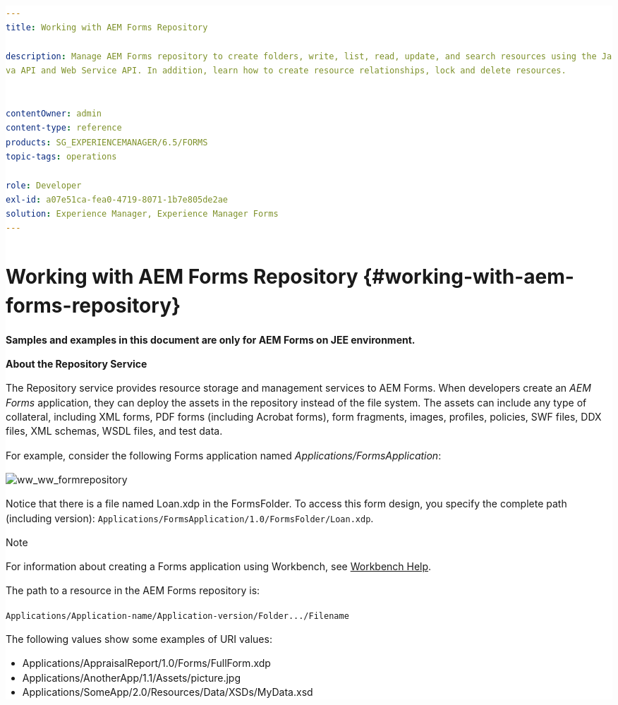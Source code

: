 ```yaml
---
title: Working with AEM Forms Repository

description: Manage AEM Forms repository to create folders, write, list, read, update, and search resources using the Java API and Web Service API. In addition, learn how to create resource relationships, lock and delete resources.


contentOwner: admin
content-type: reference
products: SG_EXPERIENCEMANAGER/6.5/FORMS
topic-tags: operations

role: Developer
exl-id: a07e51ca-fea0-4719-8071-1b7e805de2ae
solution: Experience Manager, Experience Manager Forms
---
```

# Working with AEM Forms Repository {#working-with-aem-forms-repository} 

**Samples and examples in this document are only for AEM Forms on JEE environment.**

**About the Repository Service**

The Repository service provides resource storage and management services to AEM Forms. When developers create an *AEM Forms* application, they can deploy the assets in the repository instead of the file system. The assets can include any type of collateral, including XML forms, PDF forms (including Acrobat forms), form fragments, images, profiles, policies, SWF files, DDX files, XML schemas, WSDL files, and test data.

For example, consider the following Forms application named *Applications/FormsApplication*:

![ww_ww_formrepository](assets/ww_ww_formrepository.png)

Notice that there is a file named Loan.xdp in the FormsFolder. To access this form design, you specify the complete path (including version): `Applications/FormsApplication/1.0/FormsFolder/Loan.xdp`.

>[!NOTE]
>
>For information about creating a Forms application using Workbench, see [Workbench Help](https://www.adobe.com/go/learn_aemforms_workbench_63).

The path to a resource in the AEM Forms repository is:

`Applications/Application-name/Application-version/Folder.../Filename`

The following values show some examples of URI values:

* Applications/AppraisalReport/1.0/Forms/FullForm.xdp
* Applications/AnotherApp/1.1/Assets/picture.jpg
* Applications/SomeApp/2.0/Resources/Data/XSDs/MyData.xsd
